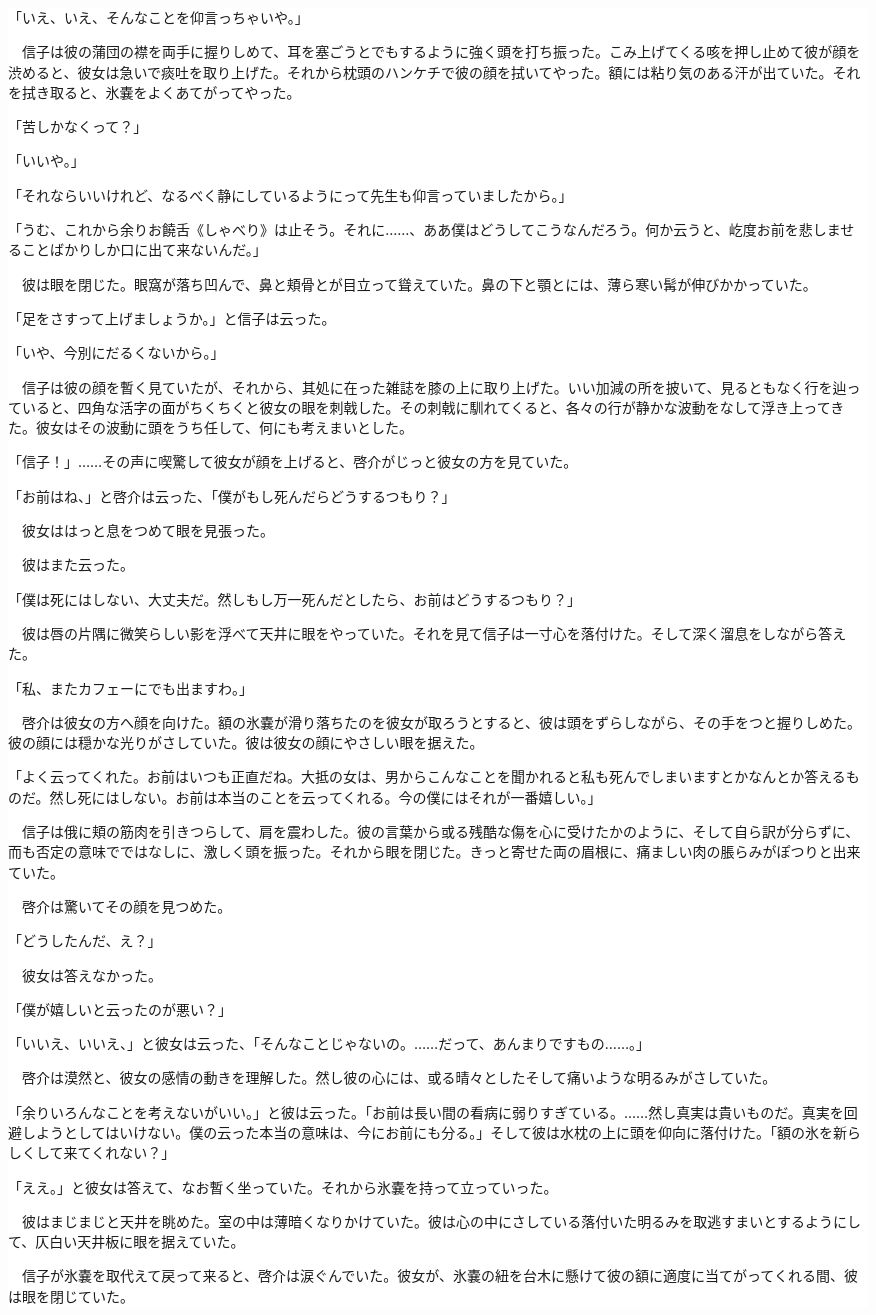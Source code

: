 「いえ、いえ、そんなことを仰言っちゃいや。」

　信子は彼の蒲団の襟を両手に握りしめて、耳を塞ごうとでもするように強く頭を打ち振った。こみ上げてくる咳を押し止めて彼が顔を渋めると、彼女は急いで痰吐を取り上げた。それから枕頭のハンケチで彼の顔を拭いてやった。額には粘り気のある汗が出ていた。それを拭き取ると、氷嚢をよくあてがってやった。

「苦しかなくって？」

「いいや。」

「それならいいけれど、なるべく静にしているようにって先生も仰言っていましたから。」

「うむ、これから余りお饒舌《しゃべり》は止そう。それに……、ああ僕はどうしてこうなんだろう。何か云うと、屹度お前を悲しませることばかりしか口に出て来ないんだ。」

　彼は眼を閉じた。眼窩が落ち凹んで、鼻と頬骨とが目立って聳えていた。鼻の下と顎とには、薄ら寒い髯が伸びかかっていた。

「足をさすって上げましょうか。」と信子は云った。

「いや、今別にだるくないから。」

　信子は彼の顔を暫く見ていたが、それから、其処に在った雑誌を膝の上に取り上げた。いい加減の所を披いて、見るともなく行を辿っていると、四角な活字の面がちくちくと彼女の眼を刺戟した。その刺戟に馴れてくると、各々の行が静かな波動をなして浮き上ってきた。彼女はその波動に頭をうち任して、何にも考えまいとした。

「信子！」……その声に喫驚して彼女が顔を上げると、啓介がじっと彼女の方を見ていた。

「お前はね、」と啓介は云った、「僕がもし死んだらどうするつもり？」

　彼女ははっと息をつめて眼を見張った。

　彼はまた云った。

「僕は死にはしない、大丈夫だ。然しもし万一死んだとしたら、お前はどうするつもり？」

　彼は唇の片隅に微笑らしい影を浮べて天井に眼をやっていた。それを見て信子は一寸心を落付けた。そして深く溜息をしながら答えた。

「私、またカフェーにでも出ますわ。」

　啓介は彼女の方へ顔を向けた。額の氷嚢が滑り落ちたのを彼女が取ろうとすると、彼は頭をずらしながら、その手をつと握りしめた。彼の顔には穏かな光りがさしていた。彼は彼女の顔にやさしい眼を据えた。

「よく云ってくれた。お前はいつも正直だね。大抵の女は、男からこんなことを聞かれると私も死んでしまいますとかなんとか答えるものだ。然し死にはしない。お前は本当のことを云ってくれる。今の僕にはそれが一番嬉しい。」

　信子は俄に頬の筋肉を引きつらして、肩を震わした。彼の言葉から或る残酷な傷を心に受けたかのように、そして自ら訳が分らずに、而も否定の意味でではなしに、激しく頭を振った。それから眼を閉じた。きっと寄せた両の眉根に、痛ましい肉の脹らみがぽつりと出来ていた。

　啓介は驚いてその顔を見つめた。

「どうしたんだ、え？」

　彼女は答えなかった。

「僕が嬉しいと云ったのが悪い？」

「いいえ、いいえ、」と彼女は云った、「そんなことじゃないの。……だって、あんまりですもの……。」

　啓介は漠然と、彼女の感情の動きを理解した。然し彼の心には、或る晴々としたそして痛いような明るみがさしていた。

「余りいろんなことを考えないがいい。」と彼は云った。「お前は長い間の看病に弱りすぎている。……然し真実は貴いものだ。真実を回避しようとしてはいけない。僕の云った本当の意味は、今にお前にも分る。」そして彼は水枕の上に頭を仰向に落付けた。「額の氷を新らしくして来てくれない？」

「ええ。」と彼女は答えて、なお暫く坐っていた。それから氷嚢を持って立っていった。

　彼はまじまじと天井を眺めた。室の中は薄暗くなりかけていた。彼は心の中にさしている落付いた明るみを取逃すまいとするようにして、仄白い天井板に眼を据えていた。

　信子が氷嚢を取代えて戻って来ると、啓介は涙ぐんでいた。彼女が、氷嚢の紐を台木に懸けて彼の額に適度に当てがってくれる間、彼は眼を閉じていた。
